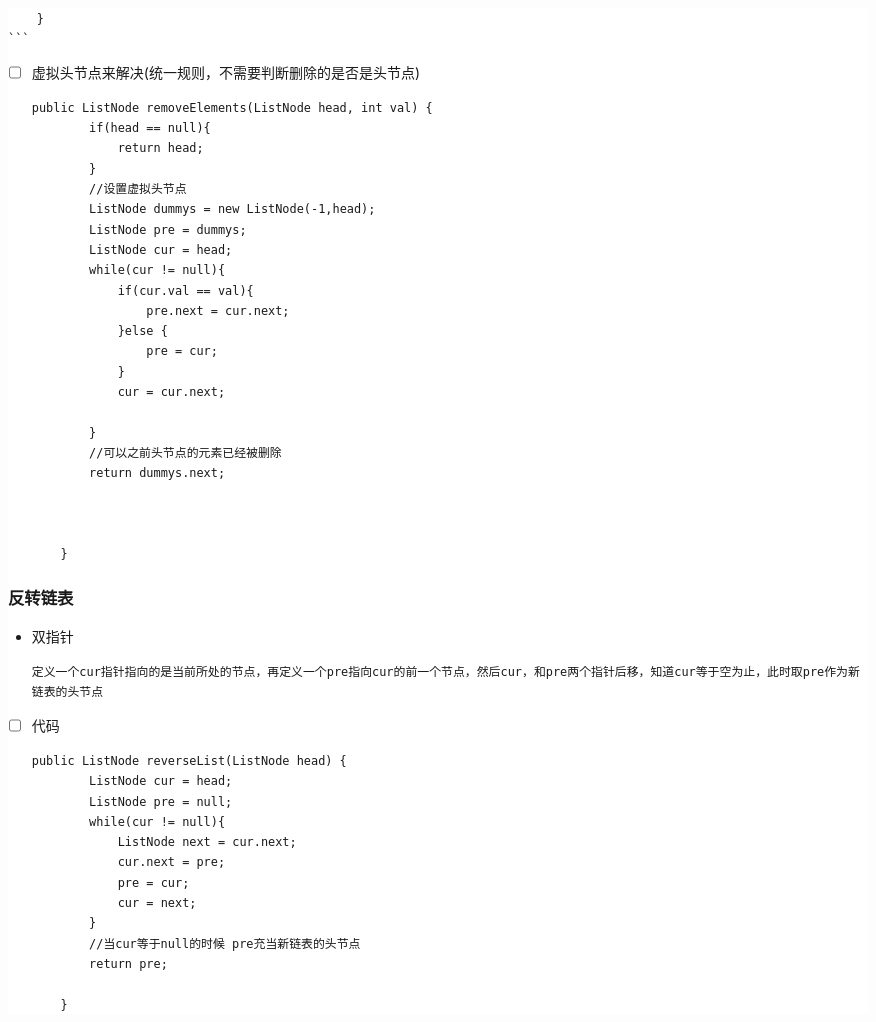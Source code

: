             
            
        }
    ```

- [ ] 虚拟头节点来解决(统一规则，不需要判断删除的是否是头节点)

    ```
    public ListNode removeElements(ListNode head, int val) {
            if(head == null){
                return head;
            }
            //设置虚拟头节点
            ListNode dummys = new ListNode(-1,head);
            ListNode pre = dummys;
            ListNode cur = head;
            while(cur != null){
                if(cur.val == val){
                    pre.next = cur.next;
                }else {
                    pre = cur;
                }
                cur = cur.next;
                
            }
            //可以之前头节点的元素已经被删除
            return dummys.next;
            
            
            
        }
    ```

### 反转链表

* 双指针

    `定义一个cur指针指向的是当前所处的节点，再定义一个pre指向cur的前一个节点，然后cur，和pre两个指针后移，知道cur等于空为止，此时取pre作为新链表的头节点`

- [ ] 代码

    ```
    public ListNode reverseList(ListNode head) {
            ListNode cur = head;
            ListNode pre = null;
            while(cur != null){
                ListNode next = cur.next;
                cur.next = pre;
                pre = cur;
                cur = next;
            }
            //当cur等于null的时候 pre充当新链表的头节点
            return pre;
            
        }
    ```

